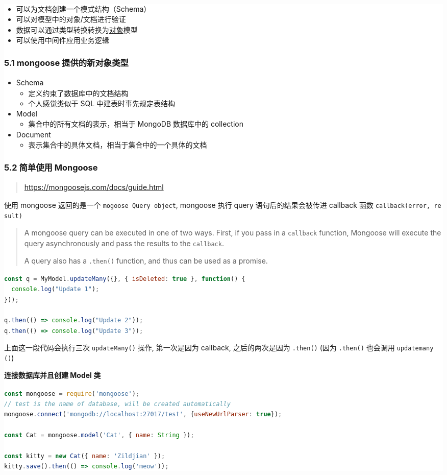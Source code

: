- 可以为文档创建一个模式结构（Schema）
- 可以对模型中的对象/文档进行验证
- 数据可以通过类型转换转换为<u>对象</u>模型
- 可以使用中间件应用业务逻辑



### 5.1 mongoose 提供的新对象类型

- Schema
  - 定义约束了数据库中的文档结构
  - 个人感觉类似于 SQL 中建表时事先规定表结构
- Model
  - 集合中的所有文档的表示，相当于 MongoDB 数据库中的 collection
- Document
  - 表示集合中的具体文档，相当于集合中的一个具体的文档



### 5.2 简单使用 Mongoose

> https://mongoosejs.com/docs/guide.html



使用 mongoose 返回的是一个 `mogoose Query object`, mongoose 执行 query 语句后的结果会被传进 callback 函数 `callback(error, result)` 



> A mongoose query can be executed in one of two ways. First, if you pass in a `callback` function, Mongoose will execute the query asynchronously and pass the results to the `callback`.
>
> A query also has a `.then()` function, and thus can be used as a promise.



```javascript
const q = MyModel.updateMany({}, { isDeleted: true }, function() {
  console.log("Update 1");
}));

q.then(() => console.log("Update 2"));
q.then(() => console.log("Update 3"));
```

上面这一段代码会执行三次 `updateMany()` 操作, 第一次是因为 callback, 之后的两次是因为 `.then()` (因为 `.then()` 也会调用 `updatemany()`)



**连接数据库并且创建 Model 类**

```javascript
const mongoose = require('mongoose');
// test is the name of database, will be created automatically
mongoose.connect('mongodb://localhost:27017/test', {useNewUrlParser: true});

const Cat = mongoose.model('Cat', { name: String });

const kitty = new Cat({ name: 'Zildjian' });
kitty.save().then(() => console.log('meow'));
```
